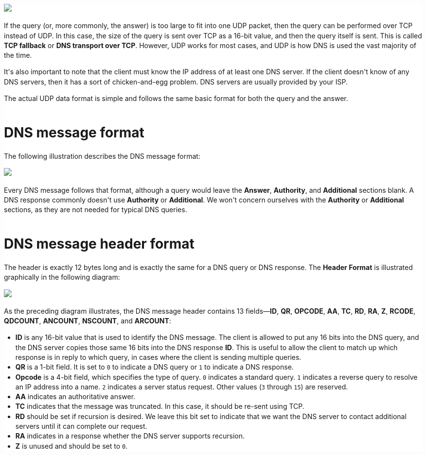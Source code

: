 ![](img/b1727003-67ae-41ac-86c5-afc0e8977d7a.png)

If the query (or, more commonly, the answer) is too large to fit into one UDP packet, then the query can be performed over TCP instead of UDP. In this case, the size of the query is sent over TCP as a 16-bit value, and then the query itself is sent. This is called **TCP fallback** or **DNS transport over TCP**. However, UDP works for most cases, and UDP is how DNS is used the vast majority of the time.

It's also important to note that the client must know the IP address of at least one DNS server. If the client doesn't know of any DNS servers, then it has a sort of chicken-and-egg problem. DNS servers are usually provided by your ISP.

The actual UDP data format is simple and follows the same basic format for both the query and the answer.

# DNS message format

The following illustration describes the DNS message format:

![](img/debc3c62-a462-47e0-af20-6d25f771e40d.png)

Every DNS message follows that format, although a query would leave the **Answer**, **Authority**, and **Additional** sections blank. A DNS response commonly doesn't use **Authority** or **Additional**. We won't concern ourselves with the **Authority** or **Additional** sections, as they are not needed for typical DNS queries.

# DNS message header format

The header is exactly 12 bytes long and is exactly the same for a DNS query or DNS response. The **Header Format** is illustrated graphically in the following diagram:

![](img/346de5c8-e0a1-4694-bee3-2ffd68761f09.png)

As the preceding diagram illustrates, the DNS message header contains 13 fields—**ID**, **QR**, **OPCODE**, **AA**, **TC**, **RD**, **RA**, **Z**, **RCODE**, **QDCOUNT**, **ANCOUNT**, **NSCOUNT**, and **ARCOUNT**:

*   **ID** is any 16-bit value that is used to identify the DNS message. The client is allowed to put any 16 bits into the DNS query, and the DNS server copies those same 16 bits into the DNS response **ID**. This is useful to allow the client to match up which response is in reply to which query, in cases where the client is sending multiple queries.
*   **QR** is a 1-bit field. It is set to `0` to indicate a DNS query or `1` to indicate a DNS response.
*   **Opcode** is a 4-bit field, which specifies the type of query. `0` indicates a standard query. `1` indicates a reverse query to resolve an IP address into a name. `2` indicates a server status request. Other values (`3` through `15`) are reserved.
*   **AA** indicates an authoritative answer.
*   **TC** indicates that the message was truncated. In this case, it should be re-sent using TCP.
*   **RD** should be set if recursion is desired. We leave this bit set to indicate that we want the DNS server to contact additional servers until it can complete our request.
*   **RA** indicates in a response whether the DNS server supports recursion.
*   **Z** is unused and should be set to `0`.
